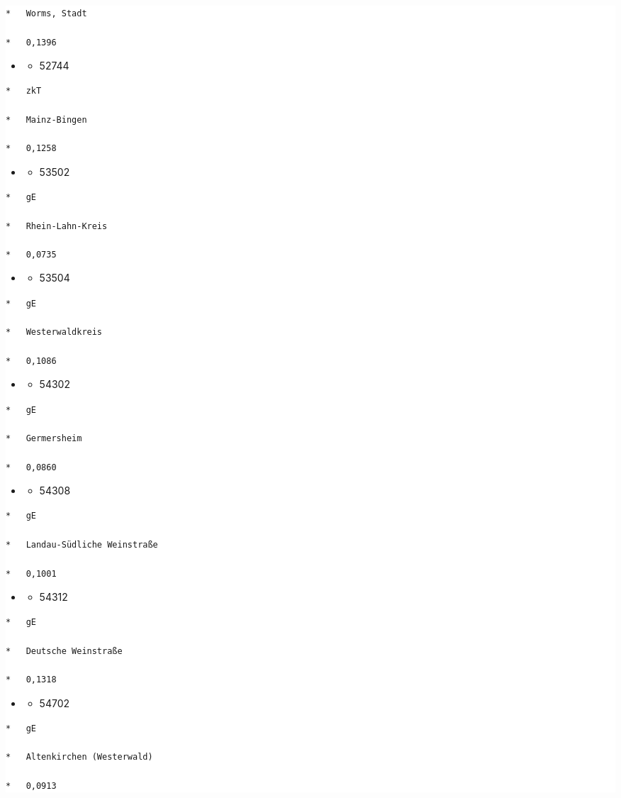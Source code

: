     *   Worms, Stadt

    *   0,1396


*    *   52744

    *   zkT

    *   Mainz-Bingen

    *   0,1258


*    *   53502

    *   gE

    *   Rhein-Lahn-Kreis

    *   0,0735


*    *   53504

    *   gE

    *   Westerwaldkreis

    *   0,1086


*    *   54302

    *   gE

    *   Germersheim

    *   0,0860


*    *   54308

    *   gE

    *   Landau-Südliche Weinstraße

    *   0,1001


*    *   54312

    *   gE

    *   Deutsche Weinstraße

    *   0,1318


*    *   54702

    *   gE

    *   Altenkirchen (Westerwald)

    *   0,0913

